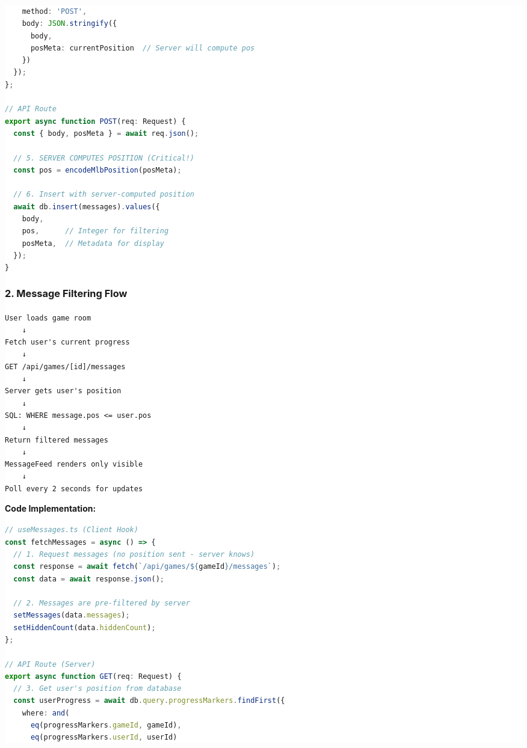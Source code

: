 ```typescript
    method: 'POST',
    body: JSON.stringify({
      body,
      posMeta: currentPosition  // Server will compute pos
    })
  });
};

// API Route
export async function POST(req: Request) {
  const { body, posMeta } = await req.json();

  // 5. SERVER COMPUTES POSITION (Critical!)
  const pos = encodeMlbPosition(posMeta);

  // 6. Insert with server-computed position
  await db.insert(messages).values({
    body,
    pos,      // Integer for filtering
    posMeta,  // Metadata for display
  });
}
```

### 2. Message Filtering Flow

```mermaid
User loads game room
    ↓
Fetch user's current progress
    ↓
GET /api/games/[id]/messages
    ↓
Server gets user's position
    ↓
SQL: WHERE message.pos <= user.pos
    ↓
Return filtered messages
    ↓
MessageFeed renders only visible
    ↓
Poll every 2 seconds for updates
```

**Code Implementation:**
```typescript
// useMessages.ts (Client Hook)
const fetchMessages = async () => {
  // 1. Request messages (no position sent - server knows)
  const response = await fetch(`/api/games/${gameId}/messages`);
  const data = await response.json();

  // 2. Messages are pre-filtered by server
  setMessages(data.messages);
  setHiddenCount(data.hiddenCount);
};

// API Route (Server)
export async function GET(req: Request) {
  // 3. Get user's position from database
  const userProgress = await db.query.progressMarkers.findFirst({
    where: and(
      eq(progressMarkers.gameId, gameId),
      eq(progressMarkers.userId, userId)
```